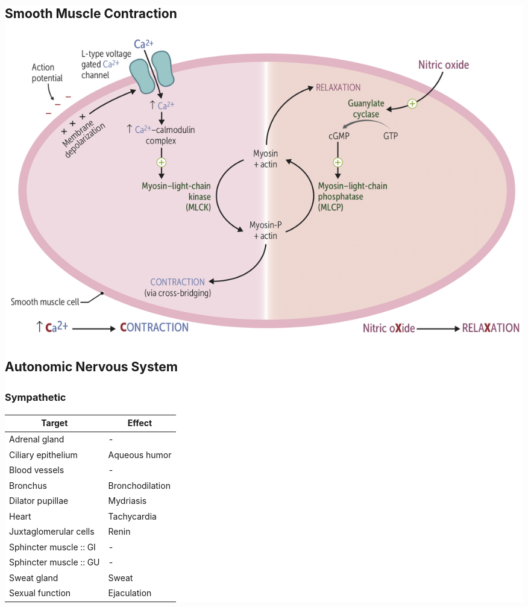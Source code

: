 ## Smooth Muscle Contraction

![](../Figures/Smooth%20Muscle%20Contraction.png)

## Autonomic Nervous System

### Sympathetic

|Target|Effect|
|-|-|
|Adrenal gland|-|
|Ciliary epithelium|Aqueous humor|
|Blood vessels|-|
|Bronchus|Bronchodilation|
|Dilator pupillae|Mydriasis|
|Heart|Tachycardia|
|Juxtaglomerular cells|Renin|
|Sphincter muscle :: GI|-|
|Sphincter muscle :: GU|-|
|Sweat gland|Sweat|
|Sexual function|Ejaculation|
